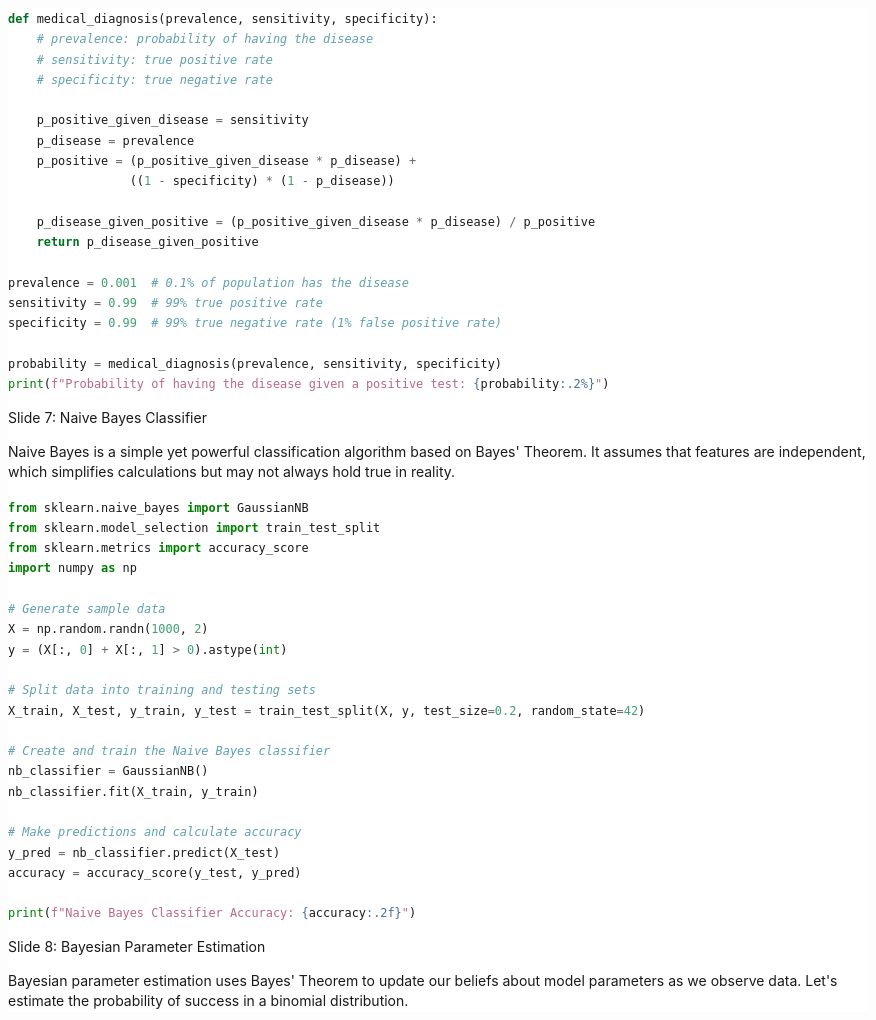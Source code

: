 ```python
def medical_diagnosis(prevalence, sensitivity, specificity):
    # prevalence: probability of having the disease
    # sensitivity: true positive rate
    # specificity: true negative rate
    
    p_positive_given_disease = sensitivity
    p_disease = prevalence
    p_positive = (p_positive_given_disease * p_disease) + 
                 ((1 - specificity) * (1 - p_disease))
    
    p_disease_given_positive = (p_positive_given_disease * p_disease) / p_positive
    return p_disease_given_positive

prevalence = 0.001  # 0.1% of population has the disease
sensitivity = 0.99  # 99% true positive rate
specificity = 0.99  # 99% true negative rate (1% false positive rate)

probability = medical_diagnosis(prevalence, sensitivity, specificity)
print(f"Probability of having the disease given a positive test: {probability:.2%}")
```

Slide 7: Naive Bayes Classifier

Naive Bayes is a simple yet powerful classification algorithm based on Bayes' Theorem. It assumes that features are independent, which simplifies calculations but may not always hold true in reality.

```python
from sklearn.naive_bayes import GaussianNB
from sklearn.model_selection import train_test_split
from sklearn.metrics import accuracy_score
import numpy as np

# Generate sample data
X = np.random.randn(1000, 2)
y = (X[:, 0] + X[:, 1] > 0).astype(int)

# Split data into training and testing sets
X_train, X_test, y_train, y_test = train_test_split(X, y, test_size=0.2, random_state=42)

# Create and train the Naive Bayes classifier
nb_classifier = GaussianNB()
nb_classifier.fit(X_train, y_train)

# Make predictions and calculate accuracy
y_pred = nb_classifier.predict(X_test)
accuracy = accuracy_score(y_test, y_pred)

print(f"Naive Bayes Classifier Accuracy: {accuracy:.2f}")
```

Slide 8: Bayesian Parameter Estimation

Bayesian parameter estimation uses Bayes' Theorem to update our beliefs about model parameters as we observe data. Let's estimate the probability of success in a binomial distribution.
